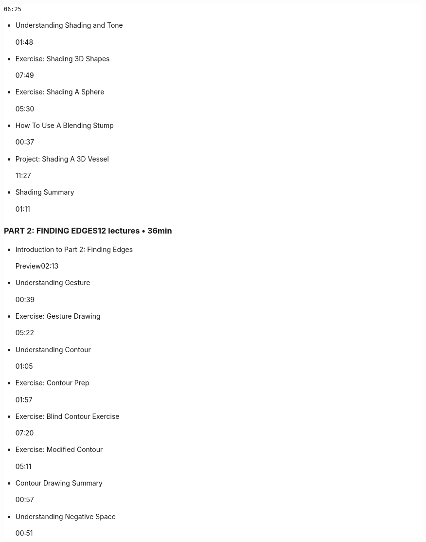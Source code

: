     06:25
    
-   Understanding Shading and Tone
    
    01:48
    
-   Exercise: Shading 3D Shapes
    
    07:49
    
-   Exercise: Shading A Sphere
    
    05:30
    
-   How To Use A Blending Stump
    
    00:37
    
-   Project: Shading A 3D Vessel
    
    11:27
    
-   Shading Summary
    
    01:11
    

### PART 2: FINDING EDGES12 lectures • 36min

-   Introduction to Part 2: Finding Edges
    
    Preview02:13
    
-   Understanding Gesture
    
    00:39
    
-   Exercise: Gesture Drawing
    
    05:22
    
-   Understanding Contour
    
    01:05
    
-   Exercise: Contour Prep
    
    01:57
    
-   Exercise: Blind Contour Exercise
    
    07:20
    
-   Exercise: Modified Contour
    
    05:11
    
-   Contour Drawing Summary
    
    00:57
    
-   Understanding Negative Space
    
    00:51
    